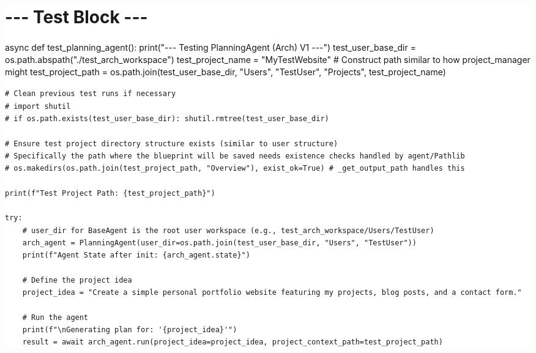 
# --- Test Block ---
async def test_planning_agent():
    print("--- Testing PlanningAgent (Arch) V1 ---")
    test_user_base_dir = os.path.abspath("./test_arch_workspace")
    test_project_name = "MyTestWebsite"
    # Construct path similar to how project_manager might
    test_project_path = os.path.join(test_user_base_dir, "Users", "TestUser", "Projects", test_project_name)

    # Clean previous test runs if necessary
    # import shutil
    # if os.path.exists(test_user_base_dir): shutil.rmtree(test_user_base_dir)

    # Ensure test project directory structure exists (similar to user structure)
    # Specifically the path where the blueprint will be saved needs existence checks handled by agent/Pathlib
    # os.makedirs(os.path.join(test_project_path, "Overview"), exist_ok=True) # _get_output_path handles this

    print(f"Test Project Path: {test_project_path}")

    try:
        # user_dir for BaseAgent is the root user workspace (e.g., test_arch_workspace/Users/TestUser)
        arch_agent = PlanningAgent(user_dir=os.path.join(test_user_base_dir, "Users", "TestUser"))
        print(f"Agent State after init: {arch_agent.state}")

        # Define the project idea
        project_idea = "Create a simple personal portfolio website featuring my projects, blog posts, and a contact form."

        # Run the agent
        print(f"\nGenerating plan for: '{project_idea}'")
        result = await arch_agent.run(project_idea=project_idea, project_context_path=test_project_path)
